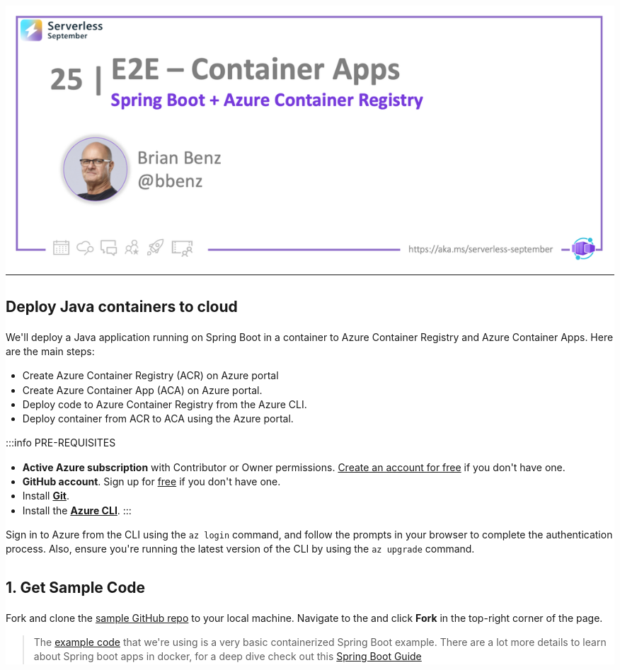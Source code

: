 ![](./img/java/banner.png)

---


## Deploy Java containers to cloud

We'll deploy a Java application running on Spring Boot in a container to Azure Container Registry and Azure Container Apps. Here are the main steps:

- Create Azure Container Registry (ACR) on Azure portal
- Create Azure Container App (ACA) on Azure portal.
- Deploy code to Azure Container Registry from the Azure CLI. 
- Deploy container from ACR to ACA using the Azure portal.

:::info PRE-REQUISITES
-  **Active Azure subscription** with Contributor or Owner permissions. [Create an account for free](https://azure.microsoft.com/free/) if you don't have one.
- **GitHub account**. Sign up for [free](https://github.com/join) if you don't have one.
- Install **[Git](https://github.com/git-guides/install-git)**.
- Install the **[Azure CLI](https://learn.microsoft.com/en-us/cli/azure/install-azure-cli)**.
:::

Sign in to Azure from the CLI using the ```az login``` command, and follow the prompts in your browser to complete the authentication process.  Also, ensure you're running the latest version of the CLI by using the ```az upgrade```  command.

## 1. Get Sample Code
Fork and clone the [sample GitHub repo](https://github.com/bbenz/spring-boot-docker-aca) to your local machine.  Navigate to the  and click **Fork** in the top-right corner of the page.

> The [example code](https://github.com/bbenz/spring-boot-docker-aca) that we're using is a very basic containerized Spring Boot example.  There are a lot more details to learn about Spring boot apps in docker, for a deep dive check out this [Spring Boot Guide](https://spring.io/guides/gs/spring-boot-docker/) 
